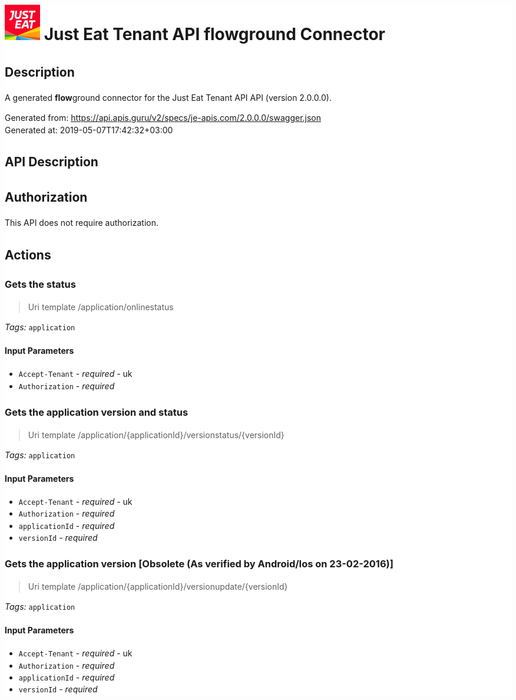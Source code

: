 # ![LOGO](logo.png) Just Eat Tenant API **flow**ground Connector

## Description

A generated **flow**ground connector for the Just Eat Tenant API API (version 2.0.0.0).

Generated from: https://api.apis.guru/v2/specs/je-apis.com/2.0.0.0/swagger.json<br/>
Generated at: 2019-05-07T17:42:32+03:00

## API Description



## Authorization

This API does not require authorization.

## Actions

### Gets the status

> Uri template /application/onlinestatus

*Tags:* `application`

#### Input Parameters
* `Accept-Tenant` - _required_ - uk
* `Authorization` - _required_

### Gets the application version and status

> Uri template /application/{applicationId}/versionstatus/{versionId}

*Tags:* `application`

#### Input Parameters
* `Accept-Tenant` - _required_ - uk
* `Authorization` - _required_
* `applicationId` - _required_
* `versionId` - _required_

### Gets the application version [Obsolete (As verified by Android/Ios on 23-02-2016)]

> Uri template /application/{applicationId}/versionupdate/{versionId}

*Tags:* `application`

#### Input Parameters
* `Accept-Tenant` - _required_ - uk
* `Authorization` - _required_
* `applicationId` - _required_
* `versionId` - _required_
